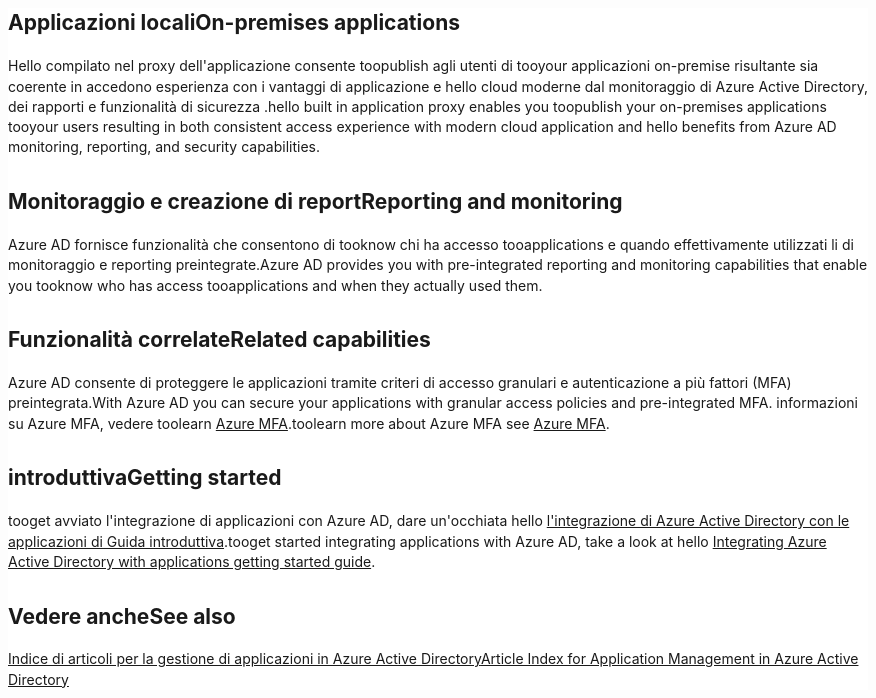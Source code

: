 ## <a name="on-premises-applications"></a><span data-ttu-id="89360-171">Applicazioni locali</span><span class="sxs-lookup"><span data-stu-id="89360-171">On-premises applications</span></span>
<span data-ttu-id="89360-172">Hello compilato nel proxy dell'applicazione consente toopublish agli utenti di tooyour applicazioni on-premise risultante sia coerente in accedono esperienza con i vantaggi di applicazione e hello cloud moderne dal monitoraggio di Azure Active Directory, dei rapporti e funzionalità di sicurezza .</span><span class="sxs-lookup"><span data-stu-id="89360-172">hello built in application proxy enables you toopublish your on-premises applications tooyour users resulting in both consistent access experience with modern cloud application and hello benefits from Azure AD monitoring, reporting, and security capabilities.</span></span>

## <a name="reporting-and-monitoring"></a><span data-ttu-id="89360-173">Monitoraggio e creazione di report</span><span class="sxs-lookup"><span data-stu-id="89360-173">Reporting and monitoring</span></span>
<span data-ttu-id="89360-174">Azure AD fornisce funzionalità che consentono di tooknow chi ha accesso tooapplications e quando effettivamente utilizzati li di monitoraggio e reporting preintegrate.</span><span class="sxs-lookup"><span data-stu-id="89360-174">Azure AD provides you with pre-integrated reporting and monitoring capabilities that enable you tooknow who has access tooapplications and when they actually used them.</span></span>

## <a name="related-capabilities"></a><span data-ttu-id="89360-175">Funzionalità correlate</span><span class="sxs-lookup"><span data-stu-id="89360-175">Related capabilities</span></span>
<span data-ttu-id="89360-176">Azure AD consente di proteggere le applicazioni tramite criteri di accesso granulari e autenticazione a più fattori (MFA) preintegrata.</span><span class="sxs-lookup"><span data-stu-id="89360-176">With Azure AD you can secure your applications with granular access policies and pre-integrated MFA.</span></span> <span data-ttu-id="89360-177">informazioni su Azure MFA, vedere toolearn [Azure MFA](https://azure.microsoft.com/services/multi-factor-authentication/).</span><span class="sxs-lookup"><span data-stu-id="89360-177">toolearn more about Azure MFA see [Azure MFA](https://azure.microsoft.com/services/multi-factor-authentication/).</span></span>

## <a name="getting-started"></a><span data-ttu-id="89360-178">introduttiva</span><span class="sxs-lookup"><span data-stu-id="89360-178">Getting started</span></span>
<span data-ttu-id="89360-179">tooget avviato l'integrazione di applicazioni con Azure AD, dare un'occhiata hello [l'integrazione di Azure Active Directory con le applicazioni di Guida introduttiva](active-directory-integrating-applications-getting-started.md).</span><span class="sxs-lookup"><span data-stu-id="89360-179">tooget started integrating applications with Azure AD, take a look at hello [Integrating Azure Active Directory with applications getting started guide](active-directory-integrating-applications-getting-started.md).</span></span>

## <a name="see-also"></a><span data-ttu-id="89360-180">Vedere anche</span><span class="sxs-lookup"><span data-stu-id="89360-180">See also</span></span>
[<span data-ttu-id="89360-181">Indice di articoli per la gestione di applicazioni in Azure Active Directory</span><span class="sxs-lookup"><span data-stu-id="89360-181">Article Index for Application Management in Azure Active Directory</span></span>](active-directory-apps-index.md)

